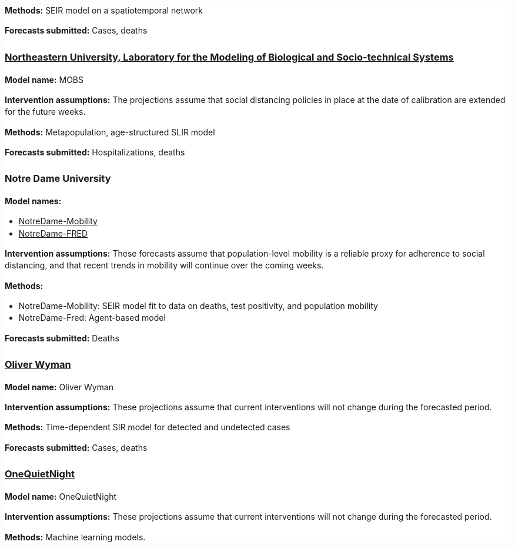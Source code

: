 **Methods:** SEIR model on a spatiotemporal network

**Forecasts submitted:** Cases, deaths


### [Northeastern University, Laboratory for the Modeling of Biological and Socio-technical Systems](https://covid19.gleamproject.org/) <a name="MOBS"/>

**Model name:** MOBS

**Intervention assumptions:** The projections assume that social distancing policies in place at the date of calibration are extended for the future weeks.

**Methods:** Metapopulation, age-structured SLIR model

**Forecasts submitted:** Hospitalizations, deaths


### Notre Dame University <a name="NotreDame"/>

**Model names:** 
  
- [NotreDame-Mobility](https://github.com/TAlexPerkins/covid19_NDmobility_forecasting/)
- [NotreDame-FRED](https://github.com/confunguido/covid19_ND_forecasting/)

**Intervention assumptions:** These forecasts assume that population-level mobility is a reliable proxy for adherence to social distancing, and that recent trends in mobility will continue over the coming weeks.

**Methods:** 
  
- NotreDame-Mobility: SEIR model fit to data on deaths, test positivity, and population mobility
- NotreDame-Fred: Agent-based model

**Forecasts submitted:** Deaths


### [Oliver Wyman](https://pandemicnavigator.oliverwyman.com/) <a name="OliverWyman"/>

**Model name:** Oliver Wyman

**Intervention assumptions:** These projections assume that current interventions will not change during the forecasted period.

**Methods:** Time-dependent SIR model for detected and undetected cases

**Forecasts submitted:** Cases, deaths


### [OneQuietNight](https://github.com/One-Quiet-Night/COVID-19-forecast/)<a name="OneQuietNight"/>

**Model name:** OneQuietNight

**Intervention assumptions:** These projections assume that current interventions will not change during the forecasted period.

**Methods:** Machine learning models.
